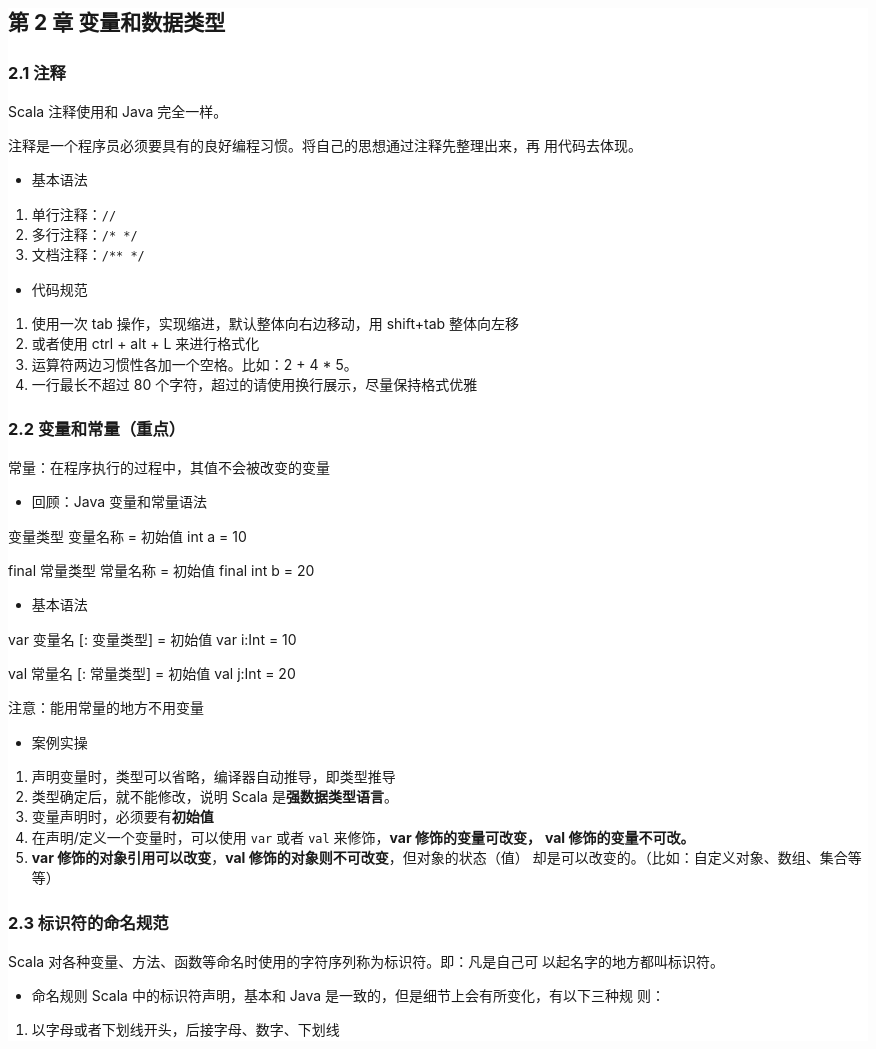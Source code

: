 
## 第 2 章 变量和数据类型

### 2.1 注释

Scala 注释使用和 Java 完全一样。

注释是一个程序员必须要具有的良好编程习惯。将自己的思想通过注释先整理出来，再
用代码去体现。

- 基本语法
1. 单行注释：`//`
2. 多行注释：`/* */`
3. 文档注释：`/** */`

- 代码规范
1. 使用一次 tab 操作，实现缩进，默认整体向右边移动，用 shift+tab 整体向左移
2. 或者使用 ctrl + alt + L 来进行格式化
3. 运算符两边习惯性各加一个空格。比如：2 + 4 * 5。
4. 一行最长不超过 80 个字符，超过的请使用换行展示，尽量保持格式优雅

### 2.2 变量和常量（重点）

常量：在程序执行的过程中，其值不会被改变的变量

- 回顾：Java 变量和常量语法

变量类型 变量名称 = 初始值 int a = 10

final 常量类型 常量名称 = 初始值 final int b = 20
- 基本语法

var 变量名 [: 变量类型] = 初始值 var i:Int = 10

val 常量名 [: 常量类型] = 初始值 val j:Int = 20

注意：能用常量的地方不用变量

- 案例实操
1. 声明变量时，类型可以省略，编译器自动推导，即类型推导
2. 类型确定后，就不能修改，说明 Scala 是**强数据类型语言**。
3. 变量声明时，必须要有**初始值**
4. 在声明/定义一个变量时，可以使用 `var` 或者 `val` 来修饰，**var 修饰的变量可改变，**
**val 修饰的变量不可改。**
5. **var 修饰的对象引用可以改变**，**val 修饰的对象则不可改变**，但对象的状态（值）
却是可以改变的。（比如：自定义对象、数组、集合等等）

### 2.3 标识符的命名规范
Scala 对各种变量、方法、函数等命名时使用的字符序列称为标识符。即：凡是自己可
以起名字的地方都叫标识符。
- 命名规则
Scala 中的标识符声明，基本和 Java 是一致的，但是细节上会有所变化，有以下三种规
则：
1. 以字母或者下划线开头，后接字母、数字、下划线
